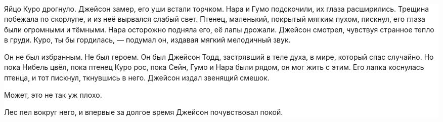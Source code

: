 Яйцо Куро дрогнуло. Джейсон замер, его уши встали торчком. Нара и Гумо подскочили, их глаза расширились. Трещина побежала по скорлупе, и из неё вырвался слабый свет. Птенец, маленький, покрытый мягким пухом, пискнул, его глаза были огромными и тёмными. Нара осторожно подняла его, её лапы дрожали. Джейсон смотрел, чувствуя странное тепло в груди. Куро, ты бы гордилась, — подумал он, издавая мягкий мелодичный звук.

Он не был избранным. Не был героем. Он был Джейсон Тодд, застрявший в теле духа, в мире, который спас случайно. Но пока Нибель цвёл, пока птенец Куро рос, пока Сейн, Гумо и Нара были рядом, он мог жить с этим. Его лапка коснулась птенца, и тот пискнул, ткнувшись в него. Джейсон издал звенящий смешок.

Может, это не так уж плохо.

Лес пел вокруг него, и впервые за долгое время Джейсон почувствовал покой.
